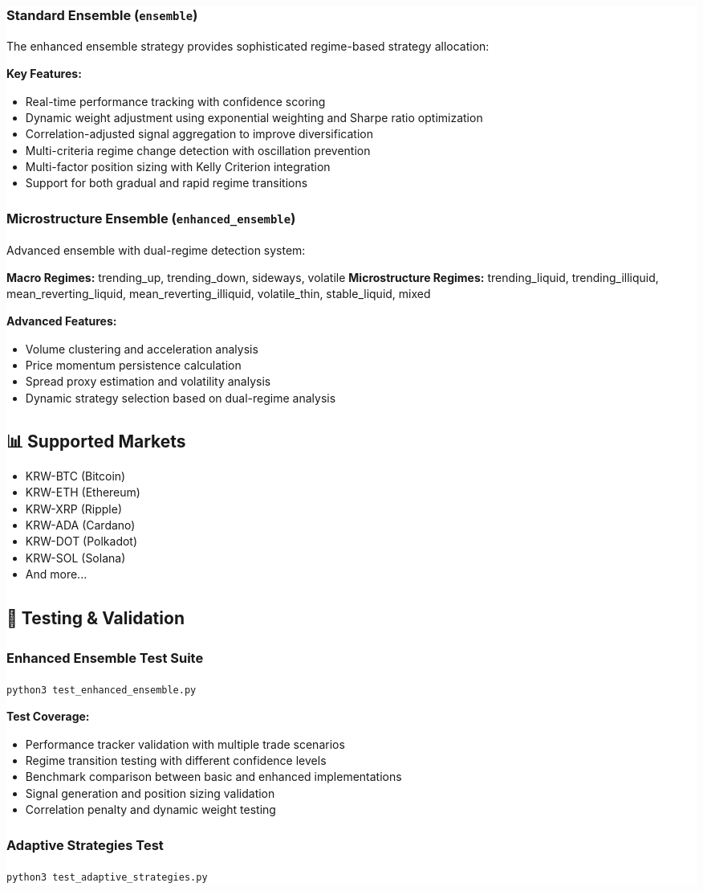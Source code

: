 ### Standard Ensemble (`ensemble`)
The enhanced ensemble strategy provides sophisticated regime-based strategy allocation:

**Key Features:**
- Real-time performance tracking with confidence scoring
- Dynamic weight adjustment using exponential weighting and Sharpe ratio optimization
- Correlation-adjusted signal aggregation to improve diversification
- Multi-criteria regime change detection with oscillation prevention
- Multi-factor position sizing with Kelly Criterion integration
- Support for both gradual and rapid regime transitions

### Microstructure Ensemble (`enhanced_ensemble`)  
Advanced ensemble with dual-regime detection system:

**Macro Regimes:** trending_up, trending_down, sideways, volatile
**Microstructure Regimes:** trending_liquid, trending_illiquid, mean_reverting_liquid, mean_reverting_illiquid, volatile_thin, stable_liquid, mixed

**Advanced Features:**
- Volume clustering and acceleration analysis
- Price momentum persistence calculation
- Spread proxy estimation and volatility analysis
- Dynamic strategy selection based on dual-regime analysis

## 📊 Supported Markets

- KRW-BTC (Bitcoin)
- KRW-ETH (Ethereum)  
- KRW-XRP (Ripple)
- KRW-ADA (Cardano)
- KRW-DOT (Polkadot)
- KRW-SOL (Solana)
- And more...

## 🧪 Testing & Validation

### Enhanced Ensemble Test Suite
```bash
python3 test_enhanced_ensemble.py
```

**Test Coverage:**
- Performance tracker validation with multiple trade scenarios
- Regime transition testing with different confidence levels
- Benchmark comparison between basic and enhanced implementations
- Signal generation and position sizing validation
- Correlation penalty and dynamic weight testing

### Adaptive Strategies Test
```bash
python3 test_adaptive_strategies.py
```
